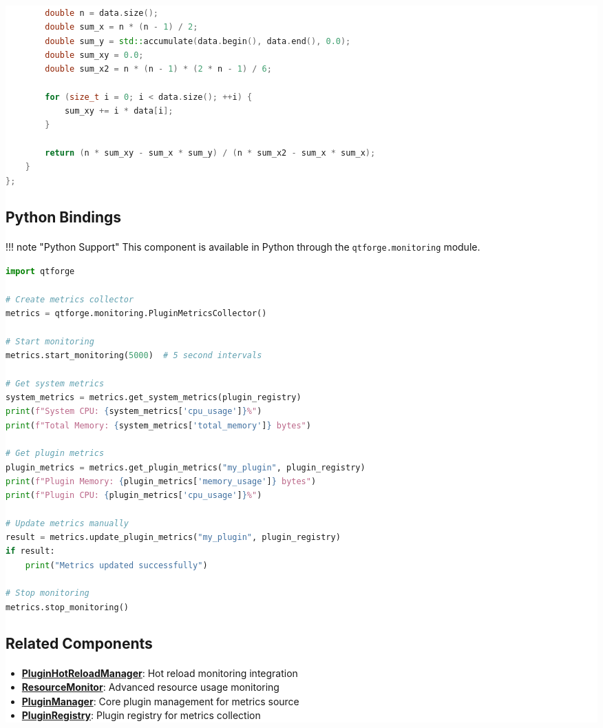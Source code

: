 ```cpp
        double n = data.size();
        double sum_x = n * (n - 1) / 2;
        double sum_y = std::accumulate(data.begin(), data.end(), 0.0);
        double sum_xy = 0.0;
        double sum_x2 = n * (n - 1) * (2 * n - 1) / 6;

        for (size_t i = 0; i < data.size(); ++i) {
            sum_xy += i * data[i];
        }

        return (n * sum_xy - sum_x * sum_y) / (n * sum_x2 - sum_x * sum_x);
    }
};
```

## Python Bindings

!!! note "Python Support"
    This component is available in Python through the `qtforge.monitoring` module.

```python
import qtforge

# Create metrics collector
metrics = qtforge.monitoring.PluginMetricsCollector()

# Start monitoring
metrics.start_monitoring(5000)  # 5 second intervals

# Get system metrics
system_metrics = metrics.get_system_metrics(plugin_registry)
print(f"System CPU: {system_metrics['cpu_usage']}%")
print(f"Total Memory: {system_metrics['total_memory']} bytes")

# Get plugin metrics
plugin_metrics = metrics.get_plugin_metrics("my_plugin", plugin_registry)
print(f"Plugin Memory: {plugin_metrics['memory_usage']} bytes")
print(f"Plugin CPU: {plugin_metrics['cpu_usage']}%")

# Update metrics manually
result = metrics.update_plugin_metrics("my_plugin", plugin_registry)
if result:
    print("Metrics updated successfully")

# Stop monitoring
metrics.stop_monitoring()
```

## Related Components

- **[PluginHotReloadManager](plugin-hot-reload-manager.md)**: Hot reload monitoring integration
- **[ResourceMonitor](resource-monitor.md)**: Advanced resource usage monitoring
- **[PluginManager](../core/plugin-manager.md)**: Core plugin management for metrics source
- **[PluginRegistry](../core/plugin-registry.md)**: Plugin registry for metrics collection

